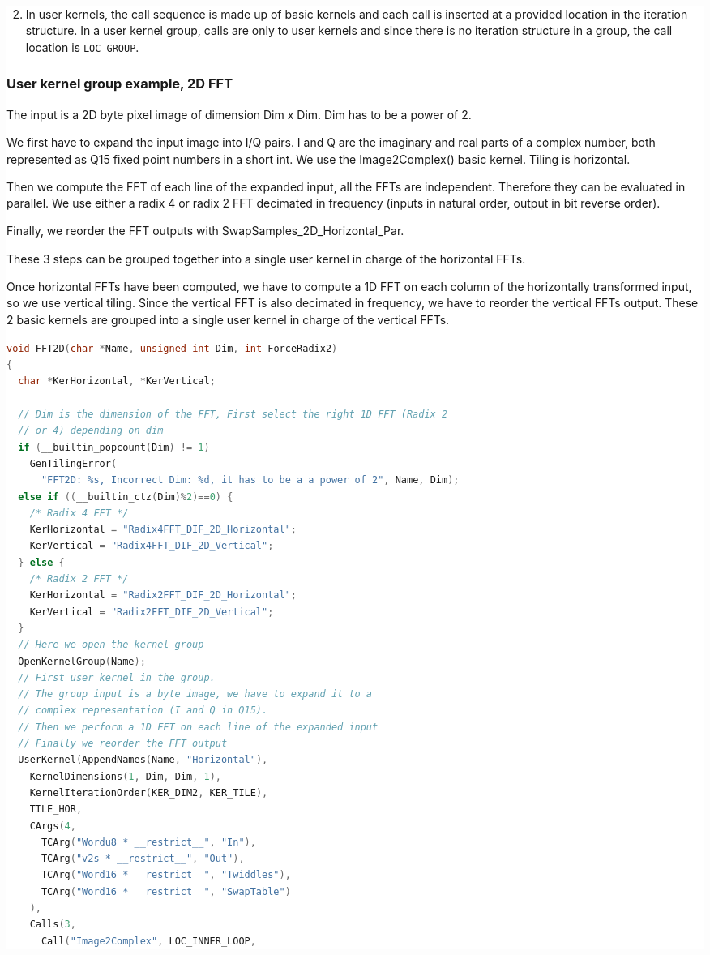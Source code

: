 2. In user kernels, the call sequence is made up of basic kernels and each call
   is inserted at a provided location in the iteration structure. In a user
   kernel group, calls are only to user kernels and since there is no iteration structure in a group, the call location is `LOC_GROUP`.

### User kernel group example, 2D FFT

The input is a 2D byte pixel image of dimension Dim x Dim. Dim has to be a power of 2.

We first have to expand the input image into I/Q pairs. I and Q are the
imaginary and real parts of a complex number, both represented as Q15 fixed
point numbers in a short int. We use the Image2Complex() basic kernel. Tiling
is horizontal.

Then we compute the FFT of each line of the expanded input, all the FFTs are
independent. Therefore they can be evaluated in parallel. We use either a radix
4 or radix 2 FFT decimated in frequency (inputs in natural order, output in bit
reverse order).

Finally, we reorder the FFT outputs with SwapSamples_2D_Horizontal_Par.

These 3 steps can be grouped together into a single user kernel in charge of the horizontal FFTs.

Once horizontal FFTs have been computed, we have to compute a 1D FFT on each
column of the horizontally transformed input, so we use vertical tiling.  Since
the vertical FFT is also decimated in frequency, we have to reorder the vertical
FFTs output. These 2 basic kernels are grouped into a single user kernel in
charge of the vertical FFTs.

~~~~~c
void FFT2D(char *Name, unsigned int Dim, int ForceRadix2)
{
  char *KerHorizontal, *KerVertical;

  // Dim is the dimension of the FFT, First select the right 1D FFT (Radix 2
  // or 4) depending on dim
  if (__builtin_popcount(Dim) != 1)
    GenTilingError(
      "FFT2D: %s, Incorrect Dim: %d, it has to be a a power of 2", Name, Dim);
  else if ((__builtin_ctz(Dim)%2)==0) {
    /* Radix 4 FFT */
    KerHorizontal = "Radix4FFT_DIF_2D_Horizontal";
    KerVertical = "Radix4FFT_DIF_2D_Vertical";
  } else {
    /* Radix 2 FFT */
    KerHorizontal = "Radix2FFT_DIF_2D_Horizontal";
    KerVertical = "Radix2FFT_DIF_2D_Vertical";
  }
  // Here we open the kernel group
  OpenKernelGroup(Name);
  // First user kernel in the group.
  // The group input is a byte image, we have to expand it to a
  // complex representation (I and Q in Q15).
  // Then we perform a 1D FFT on each line of the expanded input
  // Finally we reorder the FFT output
  UserKernel(AppendNames(Name, "Horizontal"),
    KernelDimensions(1, Dim, Dim, 1),
    KernelIterationOrder(KER_DIM2, KER_TILE),
    TILE_HOR,
    CArgs(4,
      TCArg("Wordu8 * __restrict__", "In"),
      TCArg("v2s * __restrict__", "Out"),
      TCArg("Word16 * __restrict__", "Twiddles"),
      TCArg("Word16 * __restrict__", "SwapTable")
    ),
    Calls(3,
      Call("Image2Complex", LOC_INNER_LOOP,
~~~~~